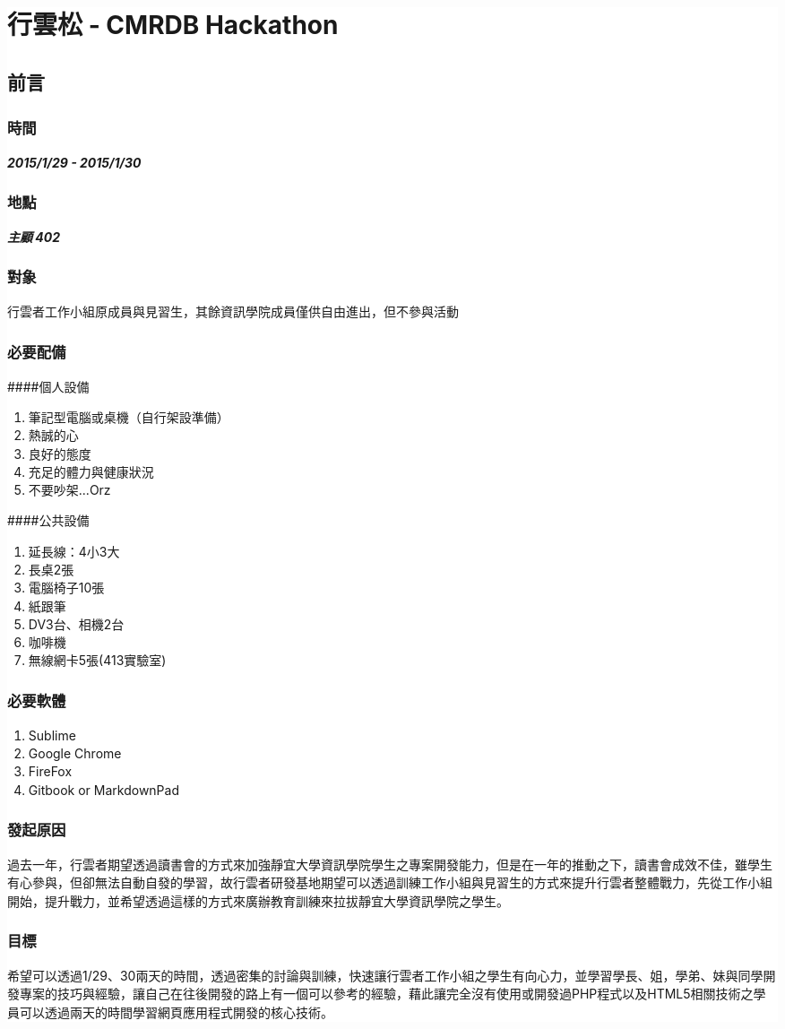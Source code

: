 # 行雲松 - CMRDB Hackathon

## 前言

### 時間

***2015/1/29 - 2015/1/30***

### 地點

***主顧 402***

### 對象

行雲者工作小組原成員與見習生，其餘資訊學院成員僅供自由進出，但不參與活動

### 必要配備

####個人設備

1. 筆記型電腦或桌機（自行架設準備）
1. 熱誠的心
1. 良好的態度
1. 充足的體力與健康狀況
1. 不要吵架...Orz 

####公共設備

1. 延長線：4小3大
1. 長桌2張
1. 電腦椅子10張
1. 紙跟筆
2. DV3台、相機2台
3. 咖啡機
4. 無線網卡5張(413實驗室)

### 必要軟體

1. Sublime
2. Google Chrome
3. FireFox
4. Gitbook or MarkdownPad

### 發起原因

過去一年，行雲者期望透過讀書會的方式來加強靜宜大學資訊學院學生之專案開發能力，但是在一年的推動之下，讀書會成效不佳，雖學生有心參與，但卻無法自動自發的學習，故行雲者研發基地期望可以透過訓練工作小組與見習生的方式來提升行雲者整體戰力，先從工作小組開始，提升戰力，並希望透過這樣的方式來廣辦教育訓練來拉拔靜宜大學資訊學院之學生。

### 目標

希望可以透過1/29、30兩天的時間，透過密集的討論與訓練，快速讓行雲者工作小組之學生有向心力，並學習學長、姐，學弟、妹與同學開發專案的技巧與經驗，讓自己在往後開發的路上有一個可以參考的經驗，藉此讓完全沒有使用或開發過PHP程式以及HTML5相關技術之學員可以透過兩天的時間學習網頁應用程式開發的核心技術。
